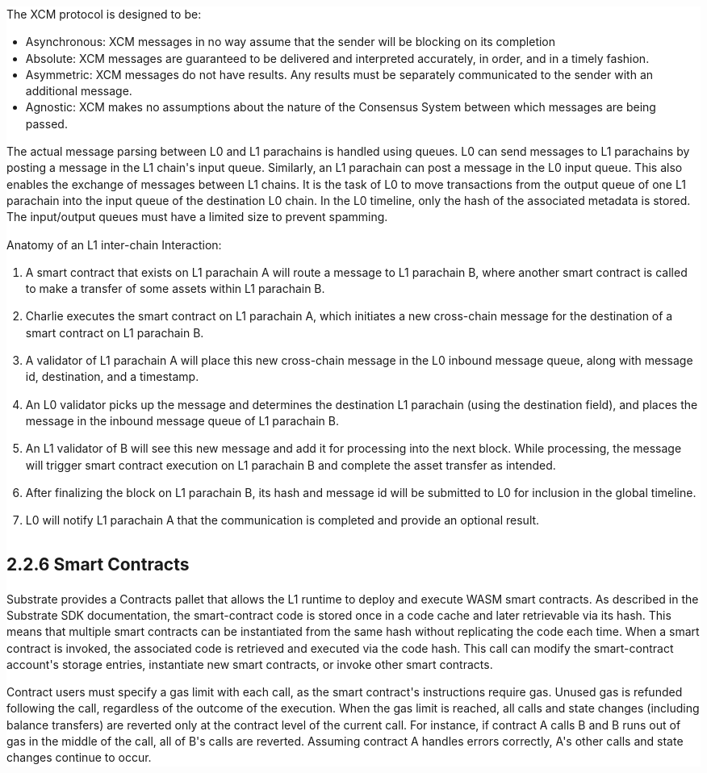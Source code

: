 The XCM protocol is designed to be:
- Asynchronous: XCM messages in no way assume that the sender will be blocking on its completion
- Absolute: XCM messages are guaranteed to be delivered and interpreted accurately, in order, and in a timely fashion.
- Asymmetric: XCM messages do not have results. Any results must be separately communicated to the sender with an additional message.
- Agnostic: XCM makes no assumptions about the nature of the Consensus System between which messages are being passed.

The actual message parsing between L0 and L1 parachains is handled using queues. L0 can send messages to L1 parachains by posting a message in the L1 chain's input queue. Similarly, an L1 parachain can post a message in the L0 input queue. This also enables the exchange of messages between L1 chains. It is the task of L0 to move transactions from the output queue of one L1 parachain into the input queue of the destination L0 chain. In the L0 timeline, only the hash of the associated metadata is stored. The input/output queues must have a limited size to prevent spamming.  

Anatomy of an L1 inter-chain Interaction:

1. A smart contract that exists on L1 parachain A will route a message to L1 parachain B, where another smart contract is called to make a transfer of some assets within L1 parachain B.

2. Charlie executes the smart contract on L1 parachain A, which initiates a new cross-chain message for the destination of a smart contract on L1 parachain B.

3. A validator of L1 parachain A will place this new cross-chain message in the L0 inbound message queue, along with message id, destination, and a timestamp.

4. An L0 validator picks up the message and determines the destination L1 parachain (using the destination field), and places the message in the inbound message queue of L1 parachain B.

5. An L1 validator of B will see this new message and add it for processing into the next block. While processing, the message will trigger smart contract execution on L1 parachain B and complete the asset transfer as intended.

6. After finalizing the block on L1 parachain B, its hash and message id will be submitted to L0 for inclusion in the global timeline.

7. L0 will notify L1 parachain A that the communication is completed and provide an optional result.

## 2.2.6 Smart Contracts
Substrate provides a Contracts pallet that allows the L1 runtime to deploy and execute WASM smart contracts. As described in the Substrate SDK documentation, the smart-contract code is stored once in a code cache and later retrievable via its hash. This means that multiple smart contracts can be instantiated from the same hash without replicating the code each time. When a smart contract is invoked, the associated code is retrieved and executed via the code hash. This call can modify the smart-contract account's storage entries, instantiate new smart contracts, or invoke other smart contracts.

Contract users must specify a gas limit with each call, as the smart contract's instructions require gas. Unused gas is refunded following the call, regardless of the outcome of the execution. When the gas limit is reached, all calls and state changes (including balance transfers) are reverted only at the contract level of the current call. For instance, if contract A calls B and B runs out of gas in the middle of the call, all of B's calls are reverted. Assuming contract A handles errors correctly, A's other calls and state changes continue to occur.  
